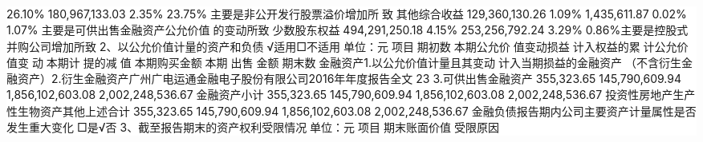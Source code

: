26.10%
180,967,133.03
2.35%
23.75%
主要是非公开发行股票溢价增加所
致
其他综合收益
129,360,130.26
1.09%
1,435,611.87
0.02%
1.07%
主要是可供出售金融资产公允价值
的变动所致
少数股东权益
494,291,250.18
4.15%
253,256,792.24
3.29%
0.86%主要是控股式并购公司增加所致
2、以公允价值计量的资产和负债
√适用□不适用
单位：元
项目
期初数
本期公允价
值变动损益
计入权益的累
计公允价值变
动
本期计
提的减
值
本期购买金额
本期
出售
金额
期末数
金融资产1.以公允价值计量且其变动
计入当期损益的金融资产
（不含衍生金融资产）2.衍生金融资产广州广电运通金融电子股份有限公司2016年年度报告全文
23
3.可供出售金融资产
355,323.65
145,790,609.94
1,856,102,603.08
2,002,248,536.67
金融资产小计
355,323.65
145,790,609.94
1,856,102,603.08
2,002,248,536.67
投资性房地产生产性生物资产其他上述合计
355,323.65
145,790,609.94
1,856,102,603.08
2,002,248,536.67
金融负债报告期内公司主要资产计量属性是否发生重大变化
□是√否
3、截至报告期末的资产权利受限情况
单位：元
项目
期末账面价值
受限原因
